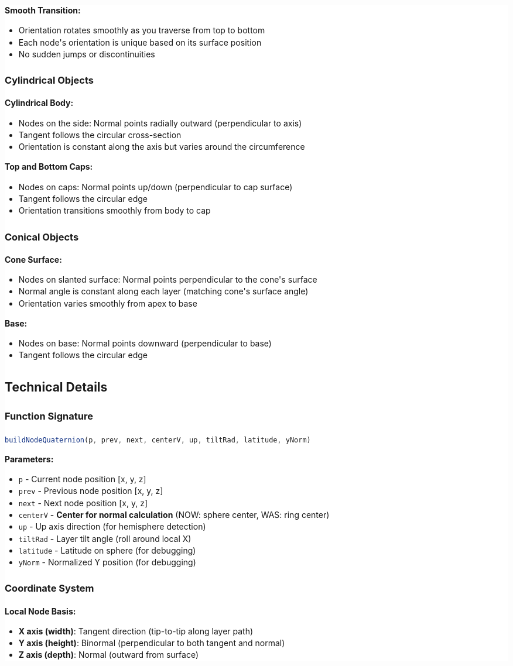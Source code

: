 **Smooth Transition:**
- Orientation rotates smoothly as you traverse from top to bottom
- Each node's orientation is unique based on its surface position
- No sudden jumps or discontinuities

### Cylindrical Objects

**Cylindrical Body:**
- Nodes on the side: Normal points radially outward (perpendicular to axis)
- Tangent follows the circular cross-section
- Orientation is constant along the axis but varies around the circumference

**Top and Bottom Caps:**
- Nodes on caps: Normal points up/down (perpendicular to cap surface)
- Tangent follows the circular edge
- Orientation transitions smoothly from body to cap

### Conical Objects

**Cone Surface:**
- Nodes on slanted surface: Normal points perpendicular to the cone's surface
- Normal angle is constant along each layer (matching cone's surface angle)
- Orientation varies smoothly from apex to base

**Base:**
- Nodes on base: Normal points downward (perpendicular to base)
- Tangent follows the circular edge

## Technical Details

### Function Signature

```javascript
buildNodeQuaternion(p, prev, next, centerV, up, tiltRad, latitude, yNorm)
```

**Parameters:**
- `p` - Current node position [x, y, z]
- `prev` - Previous node position [x, y, z]
- `next` - Next node position [x, y, z]
- `centerV` - **Center for normal calculation** (NOW: sphere center, WAS: ring center)
- `up` - Up axis direction (for hemisphere detection)
- `tiltRad` - Layer tilt angle (roll around local X)
- `latitude` - Latitude on sphere (for debugging)
- `yNorm` - Normalized Y position (for debugging)

### Coordinate System

**Local Node Basis:**
- **X axis (width)**: Tangent direction (tip-to-tip along layer path)
- **Y axis (height)**: Binormal (perpendicular to both tangent and normal)
- **Z axis (depth)**: Normal (outward from surface)
